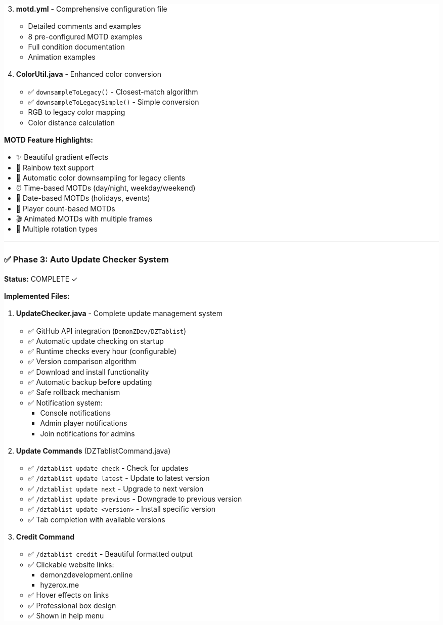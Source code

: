 3. **motd.yml** - Comprehensive configuration file
   - Detailed comments and examples
   - 8 pre-configured MOTD examples
   - Full condition documentation
   - Animation examples

4. **ColorUtil.java** - Enhanced color conversion
   - ✅ `downsampleToLegacy()` - Closest-match algorithm
   - ✅ `downsampleToLegacySimple()` - Simple conversion
   - RGB to legacy color mapping
   - Color distance calculation

**MOTD Feature Highlights:**
- ✨ Beautiful gradient effects
- 🌈 Rainbow text support
- 🎨 Automatic color downsampling for legacy clients
- ⏰ Time-based MOTDs (day/night, weekday/weekend)
- 📅 Date-based MOTDs (holidays, events)
- 👥 Player count-based MOTDs
- 🎬 Animated MOTDs with multiple frames
- 🔄 Multiple rotation types

---

### ✅ Phase 3: Auto Update Checker System
**Status:** COMPLETE ✓

**Implemented Files:**
1. **UpdateChecker.java** - Complete update management system
   - ✅ GitHub API integration (`DemonZDev/DZTablist`)
   - ✅ Automatic update checking on startup
   - ✅ Runtime checks every hour (configurable)
   - ✅ Version comparison algorithm
   - ✅ Download and install functionality
   - ✅ Automatic backup before updating
   - ✅ Safe rollback mechanism
   - ✅ Notification system:
     - Console notifications
     - Admin player notifications
     - Join notifications for admins
   
2. **Update Commands** (DZTablistCommand.java)
   - ✅ `/dztablist update check` - Check for updates
   - ✅ `/dztablist update latest` - Update to latest version
   - ✅ `/dztablist update next` - Upgrade to next version
   - ✅ `/dztablist update previous` - Downgrade to previous version
   - ✅ `/dztablist update <version>` - Install specific version
   - ✅ Tab completion with available versions
   
3. **Credit Command**
   - ✅ `/dztablist credit` - Beautiful formatted output
   - ✅ Clickable website links:
     - demonzdevelopment.online
     - hyzerox.me
   - ✅ Hover effects on links
   - ✅ Professional box design
   - ✅ Shown in help menu

